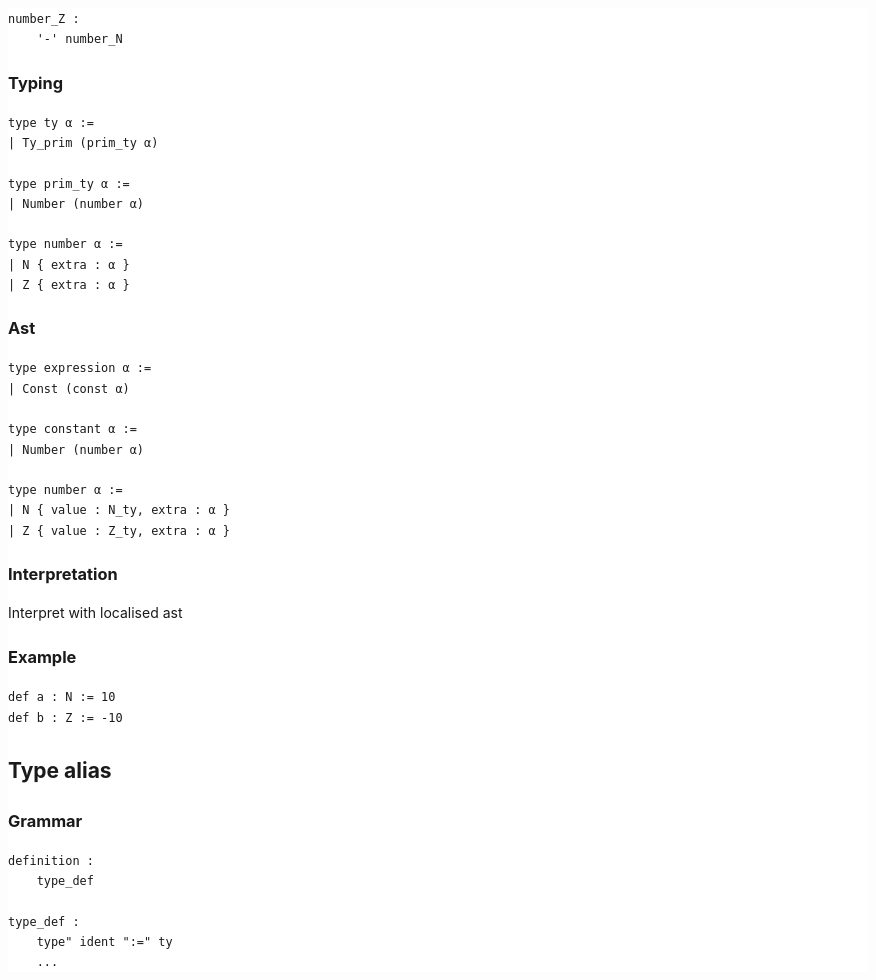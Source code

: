 ```
number_Z :
    '-' number_N
```

### Typing
```
type ty α :=
| Ty_prim (prim_ty α)

type prim_ty α :=
| Number (number α)

type number α :=
| N { extra : α }
| Z { extra : α }
```

### Ast
```
type expression α :=
| Const (const α)

type constant α :=
| Number (number α)

type number α :=
| N { value : N_ty, extra : α }
| Z { value : Z_ty, extra : α }
```

### Interpretation
Interpret with localised ast

### Example

```
def a : N := 10
def b : Z := -10
```

## Type alias
### Grammar
```
definition :
    type_def

type_def :
    type" ident ":=" ty
    ...
```
